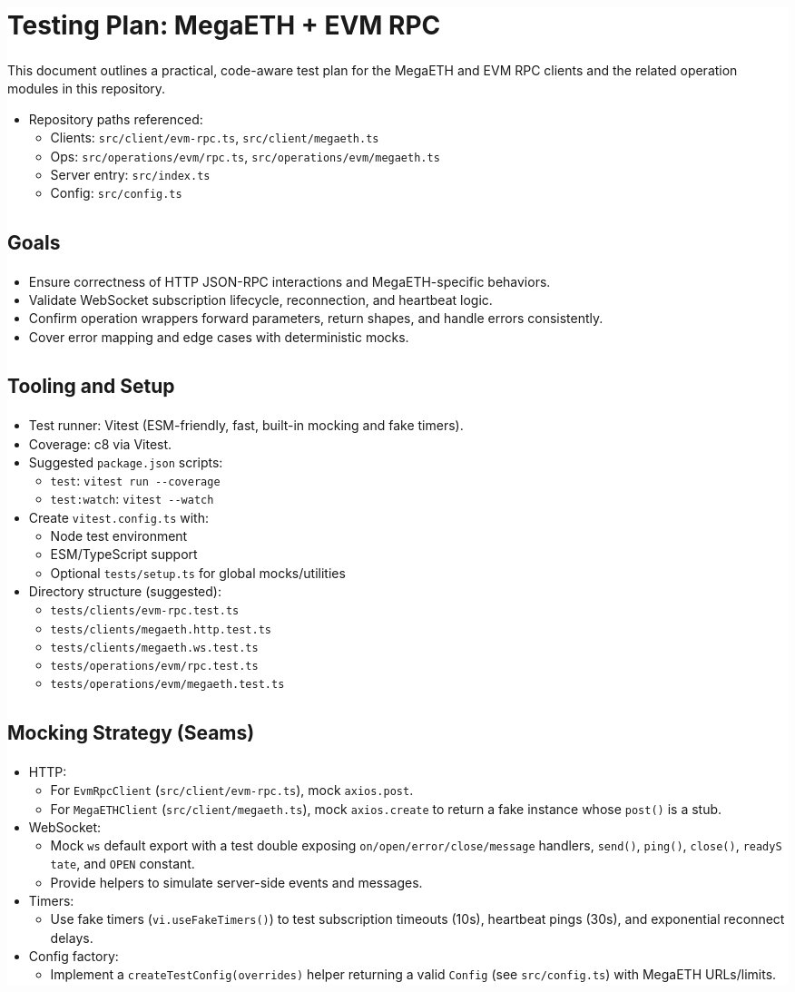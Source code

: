 # Testing Plan: MegaETH + EVM RPC

This document outlines a practical, code-aware test plan for the MegaETH and EVM RPC clients and the related operation modules in this repository.

- Repository paths referenced:
  - Clients: `src/client/evm-rpc.ts`, `src/client/megaeth.ts`
  - Ops: `src/operations/evm/rpc.ts`, `src/operations/evm/megaeth.ts`
  - Server entry: `src/index.ts`
  - Config: `src/config.ts`

## Goals

- Ensure correctness of HTTP JSON-RPC interactions and MegaETH-specific behaviors.
- Validate WebSocket subscription lifecycle, reconnection, and heartbeat logic.
- Confirm operation wrappers forward parameters, return shapes, and handle errors consistently.
- Cover error mapping and edge cases with deterministic mocks.

## Tooling and Setup

- Test runner: Vitest (ESM-friendly, fast, built-in mocking and fake timers).
- Coverage: c8 via Vitest.
- Suggested `package.json` scripts:
  - `test`: `vitest run --coverage`
  - `test:watch`: `vitest --watch`
- Create `vitest.config.ts` with:
  - Node test environment
  - ESM/TypeScript support
  - Optional `tests/setup.ts` for global mocks/utilities
- Directory structure (suggested):
  - `tests/clients/evm-rpc.test.ts`
  - `tests/clients/megaeth.http.test.ts`
  - `tests/clients/megaeth.ws.test.ts`
  - `tests/operations/evm/rpc.test.ts`
  - `tests/operations/evm/megaeth.test.ts`

## Mocking Strategy (Seams)

- HTTP:
  - For `EvmRpcClient` (`src/client/evm-rpc.ts`), mock `axios.post`.
  - For `MegaETHClient` (`src/client/megaeth.ts`), mock `axios.create` to return a fake instance whose `post()` is a stub.
- WebSocket:
  - Mock `ws` default export with a test double exposing `on/open/error/close/message` handlers, `send()`, `ping()`, `close()`, `readyState`, and `OPEN` constant.
  - Provide helpers to simulate server-side events and messages.
- Timers:
  - Use fake timers (`vi.useFakeTimers()`) to test subscription timeouts (10s), heartbeat pings (30s), and exponential reconnect delays.
- Config factory:
  - Implement a `createTestConfig(overrides)` helper returning a valid `Config` (see `src/config.ts`) with MegaETH URLs/limits.
